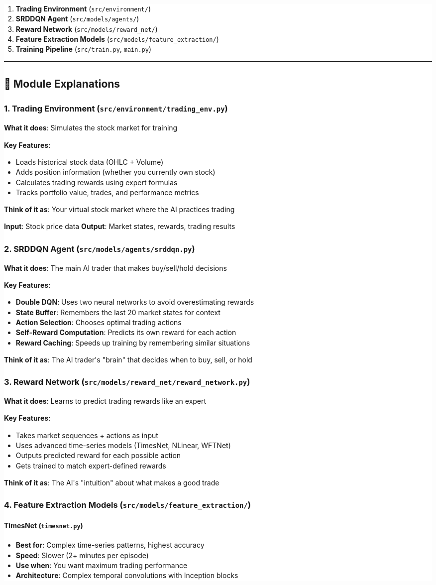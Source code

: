 1. **Trading Environment** (`src/environment/`)
2. **SRDDQN Agent** (`src/models/agents/`)
3. **Reward Network** (`src/models/reward_net/`)
4. **Feature Extraction Models** (`src/models/feature_extraction/`)
5. **Training Pipeline** (`src/train.py`, `main.py`)

---

## 🔧 Module Explanations

### 1. Trading Environment (`src/environment/trading_env.py`)
**What it does**: Simulates the stock market for training

**Key Features**:
- Loads historical stock data (OHLC + Volume)
- Adds position information (whether you currently own stock)
- Calculates trading rewards using expert formulas
- Tracks portfolio value, trades, and performance metrics

**Think of it as**: Your virtual stock market where the AI practices trading

**Input**: Stock price data
**Output**: Market states, rewards, trading results

### 2. SRDDQN Agent (`src/models/agents/srddqn.py`)
**What it does**: The main AI trader that makes buy/sell/hold decisions

**Key Features**:
- **Double DQN**: Uses two neural networks to avoid overestimating rewards
- **State Buffer**: Remembers the last 20 market states for context
- **Action Selection**: Chooses optimal trading actions
- **Self-Reward Computation**: Predicts its own reward for each action
- **Reward Caching**: Speeds up training by remembering similar situations

**Think of it as**: The AI trader's "brain" that decides when to buy, sell, or hold

### 3. Reward Network (`src/models/reward_net/reward_network.py`)
**What it does**: Learns to predict trading rewards like an expert

**Key Features**:
- Takes market sequences + actions as input
- Uses advanced time-series models (TimesNet, NLinear, WFTNet)
- Outputs predicted reward for each possible action
- Gets trained to match expert-defined rewards

**Think of it as**: The AI's "intuition" about what makes a good trade

### 4. Feature Extraction Models (`src/models/feature_extraction/`)

#### TimesNet (`timesnet.py`)
- **Best for**: Complex time-series patterns, highest accuracy
- **Speed**: Slower (2+ minutes per episode)
- **Use when**: You want maximum trading performance
- **Architecture**: Complex temporal convolutions with Inception blocks
